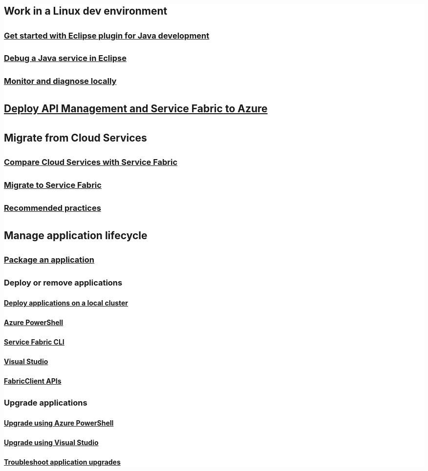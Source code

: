 ## Work in a Linux dev environment
### [Get started with Eclipse plugin for Java development](service-fabric-get-started-eclipse.md)
### [Debug a Java service in Eclipse](service-fabric-debugging-your-application-java.md)
### [Monitor and diagnose locally](service-fabric-diagnostics-how-to-monitor-and-diagnose-services-locally-linux.md)

## [Deploy API Management and Service Fabric to Azure](service-fabric-api-management-quick-start.md)

## Migrate from Cloud Services
### [Compare Cloud Services with Service Fabric](service-fabric-cloud-services-migration-differences.md)
### [Migrate to Service Fabric](service-fabric-cloud-services-migration-worker-role-stateless-service.md)
### [Recommended practices](/azure/architecture/service-fabric/migrate-from-cloud-services)

## Manage application lifecycle
### [Package an application](service-fabric-package-apps.md)

### Deploy or remove applications
#### [Deploy applications on a local cluster](service-fabric-get-started-with-a-local-cluster.md)
#### [Azure PowerShell](service-fabric-deploy-remove-applications.md)
#### [Service Fabric CLI](service-fabric-application-lifecycle-sfctl.md)
#### [Visual Studio](service-fabric-publish-app-remote-cluster.md)
#### [FabricClient APIs](service-fabric-deploy-remove-applications-fabricclient.md)

### Upgrade applications
#### [Upgrade using Azure PowerShell](service-fabric-application-upgrade-tutorial-powershell.md)
#### [Upgrade using Visual Studio](service-fabric-application-upgrade-tutorial.md)
#### [Troubleshoot application upgrades](service-fabric-application-upgrade-troubleshooting.md)
